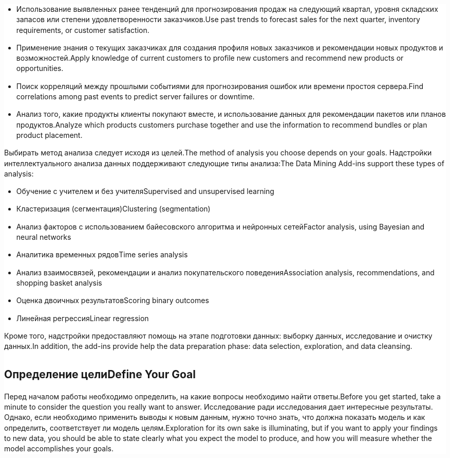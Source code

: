 -   <span data-ttu-id="9e409-111">Использование выявленных ранее тенденций для прогнозирования продаж на следующий квартал, уровня складских запасов или степени удовлетворенности заказчиков.</span><span class="sxs-lookup"><span data-stu-id="9e409-111">Use past trends to forecast sales for the next quarter, inventory requirements, or customer satisfaction.</span></span>  
  
-   <span data-ttu-id="9e409-112">Применение знания о текущих заказчиках для создания профиля новых заказчиков и рекомендации новых продуктов и возможностей.</span><span class="sxs-lookup"><span data-stu-id="9e409-112">Apply knowledge of current customers to profile new customers and recommend new products or opportunities.</span></span>  
  
-   <span data-ttu-id="9e409-113">Поиск корреляций между прошлыми событиями для прогнозирования ошибок или времени простоя сервера.</span><span class="sxs-lookup"><span data-stu-id="9e409-113">Find correlations among past events to predict server failures or downtime.</span></span>  
  
-   <span data-ttu-id="9e409-114">Анализ того, какие продукты клиенты покупают вместе, и использование данных для рекомендации пакетов или планов продуктов.</span><span class="sxs-lookup"><span data-stu-id="9e409-114">Analyze which products customers purchase together and use the information to recommend bundles or plan product placement.</span></span>  
  
 <span data-ttu-id="9e409-115">Выбирать метод анализа следует исходя из целей.</span><span class="sxs-lookup"><span data-stu-id="9e409-115">The method of analysis you choose depends on your goals.</span></span> <span data-ttu-id="9e409-116">Надстройки интеллектуального анализа данных поддерживают следующие типы анализа:</span><span class="sxs-lookup"><span data-stu-id="9e409-116">The Data Mining Add-ins support these types of analysis:</span></span>  
  
-   <span data-ttu-id="9e409-117">Обучение с учителем и без учителя</span><span class="sxs-lookup"><span data-stu-id="9e409-117">Supervised and unsupervised learning</span></span>  
  
-   <span data-ttu-id="9e409-118">Кластеризация (сегментация)</span><span class="sxs-lookup"><span data-stu-id="9e409-118">Clustering (segmentation)</span></span>  
  
-   <span data-ttu-id="9e409-119">Анализ факторов с использованием байесовского алгоритма и нейронных сетей</span><span class="sxs-lookup"><span data-stu-id="9e409-119">Factor analysis, using Bayesian and neural networks</span></span>  
  
-   <span data-ttu-id="9e409-120">Аналитика временных рядов</span><span class="sxs-lookup"><span data-stu-id="9e409-120">Time series analysis</span></span>  
  
-   <span data-ttu-id="9e409-121">Анализ взаимосвязей, рекомендации и анализ покупательского поведения</span><span class="sxs-lookup"><span data-stu-id="9e409-121">Association analysis, recommendations, and shopping basket analysis</span></span>  
  
-   <span data-ttu-id="9e409-122">Оценка двоичных результатов</span><span class="sxs-lookup"><span data-stu-id="9e409-122">Scoring binary outcomes</span></span>  
  
-   <span data-ttu-id="9e409-123">Линейная регрессия</span><span class="sxs-lookup"><span data-stu-id="9e409-123">Linear regression</span></span>  
  
 <span data-ttu-id="9e409-124">Кроме того, надстройки предоставляют помощь на этапе подготовки данных: выборку данных, исследование и очистку данных.</span><span class="sxs-lookup"><span data-stu-id="9e409-124">In addition, the add-ins provide help the data preparation phase: data selection, exploration, and data cleansing.</span></span>  
  
## <a name="define-your-goal"></a><span data-ttu-id="9e409-125">Определение цели</span><span class="sxs-lookup"><span data-stu-id="9e409-125">Define Your Goal</span></span>  
 <span data-ttu-id="9e409-126">Перед началом работы необходимо определить, на какие вопросы необходимо найти ответы.</span><span class="sxs-lookup"><span data-stu-id="9e409-126">Before you get started, take a minute to consider the question you really want to answer.</span></span> <span data-ttu-id="9e409-127">Исследование ради исследования дает интересные результаты. Однако, если необходимо применить выводы к новым данным, нужно точно знать, что должна показать модель и как определить, соответствует ли модель целям.</span><span class="sxs-lookup"><span data-stu-id="9e409-127">Exploration for its own sake is illuminating, but if you want to apply your findings to new data, you should be able to state clearly what you expect the model to produce, and how you will measure whether the model accomplishes your goals.</span></span>  
  